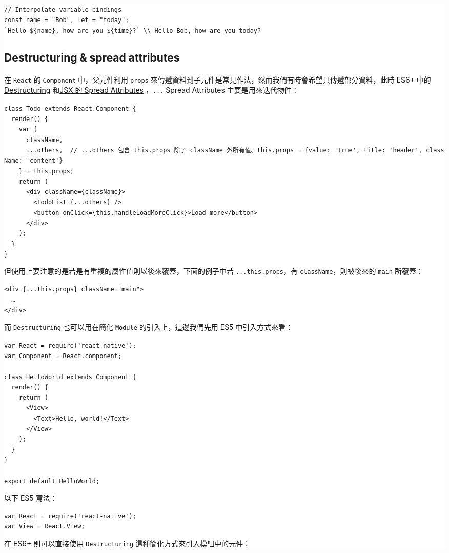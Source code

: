 	// Interpolate variable bindings
	const name = "Bob", let = "today";
	`Hello ${name}, how are you ${time}?` \\ Hello Bob, how are you today?

## Destructuring & spread attributes

在 `React` 的 `Component` 中，父元件利用 `props` 來傳遞資料到子元件是常見作法，然而我們有時會希望只傳遞部分資料，此時 ES6+ 中的[Destructuring](https://babeljs.io/docs/learn-es2015/#destructuring) 和[JSX 的 Spread Attributes](https://facebook.github.io/react/docs/jsx-spread.html) ，`...` Spread Attributes 主要是用來迭代物件：

	class Todo extends React.Component {
	  render() {
	    var {
	      className,
	      ...others,  // ...others 包含 this.props 除了 className 外所有值。this.props = {value: 'true', title: 'header', className: 'content'}
	    } = this.props;
	    return (
	      <div className={className}>
	        <TodoList {...others} />
	        <button onClick={this.handleLoadMoreClick}>Load more</button>
	      </div>
	    );
	  }
	}
	
但使用上要注意的是若是有重複的屬性值則以後來覆蓋，下面的例子中若 `...this.props`，有 `className`，則被後來的 `main` 所覆蓋：

	<div {...this.props} className="main">
	  …
	</div>
	
而 `Destructuring` 也可以用在簡化 `Module` 的引入上，這邊我們先用 ES5 中引入方式來看：

	var React = require('react-native');
	var Component = React.component;
	 
	class HelloWorld extends Component {
	  render() {
	    return (
	      <View>
	        <Text>Hello, world!</Text>
	      </View>
	    );
	  }
	}
 
	export default HelloWorld;
	
以下 ES5 寫法：

	var React = require('react-native');
	var View = React.View;
	
在 ES6+ 則可以直接使用 `Destructuring` 這種簡化方式來引入模組中的元件：
